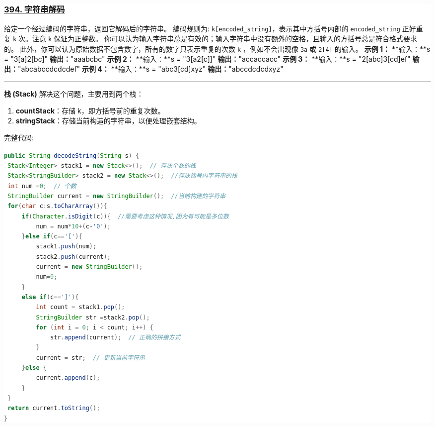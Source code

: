 ### [394. 字符串解码](https://leetcode.cn/problems/decode-string/)

给定一个经过编码的字符串，返回它解码后的字符串。
编码规则为: `k[encoded_string]`，表示其中方括号内部的 `encoded_string` 正好重复 `k` 次。注意 `k` 保证为正整数。
你可以认为输入字符串总是有效的；输入字符串中没有额外的空格，且输入的方括号总是符合格式要求的。
此外，你可以认为原始数据不包含数字，所有的数字只表示重复的次数 `k` ，例如不会出现像 `3a` 或 `2[4]` 的输入。
**示例 1：**
**输入：**s = "3[a]2[bc]"
**输出：**"aaabcbc"
**示例 2：**
**输入：**s = "3[a2[c]]"
**输出：**"accaccacc"
**示例 3：**
**输入：**s = "2[abc]3[cd]ef"
**输出：**"abcabccdcdcdef"
**示例 4：**
**输入：**s = "abc3[cd]xyz"
**输出：**"abccdcdcdxyz"

---
**栈 (Stack)** 解决这个问题，主要用到两个栈：
1. **countStack**：存储 k，即方括号前的重复次数。
2. **stringStack**：存储当前构造的字符串，以便处理嵌套结构。

完整代码:
``` java
public String decodeString(String s) {  
 Stack<Integer> stack1 = new Stack<>();  // 存放个数的栈
 Stack<StringBuilder> stack2 = new Stack<>();  //存放括号内字符串的栈
 int num =0;  // 个数
 StringBuilder current = new StringBuilder();  //当前构建的字符串
 for(char c:s.toCharArray()){  
     if(Character.isDigit(c)){  //需要考虑这种情况,因为有可能是多位数
         num = num*10+(c-'0');  
     }else if(c=='['){  
         stack1.push(num);  
         stack2.push(current);  
         current = new StringBuilder();  
         num=0;  
     }  
     else if(c==']'){  
         int count = stack1.pop();  
         StringBuilder str =stack2.pop();  
         for (int i = 0; i < count; i++) {  
             str.append(current);  // 正确的拼接方式  
         }  
         current = str;  // 更新当前字符串  
     }else {  
         current.append(c);  
     }  
 }  
 return current.toString();  
}
```
